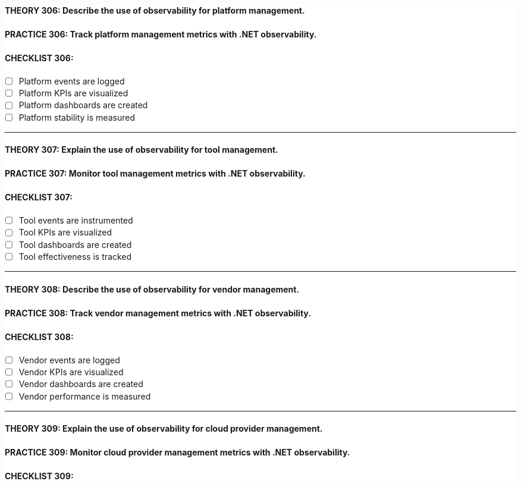 
#### THEORY 306: Describe the use of observability for platform management.

#### PRACTICE 306: Track platform management metrics with .NET observability.

#### CHECKLIST 306:

- [ ] Platform events are logged
- [ ] Platform KPIs are visualized
- [ ] Platform dashboards are created
- [ ] Platform stability is measured

---

#### THEORY 307: Explain the use of observability for tool management.

#### PRACTICE 307: Monitor tool management metrics with .NET observability.

#### CHECKLIST 307:

- [ ] Tool events are instrumented
- [ ] Tool KPIs are visualized
- [ ] Tool dashboards are created
- [ ] Tool effectiveness is tracked

---

#### THEORY 308: Describe the use of observability for vendor management.

#### PRACTICE 308: Track vendor management metrics with .NET observability.

#### CHECKLIST 308:

- [ ] Vendor events are logged
- [ ] Vendor KPIs are visualized
- [ ] Vendor dashboards are created
- [ ] Vendor performance is measured

---

#### THEORY 309: Explain the use of observability for cloud provider management.

#### PRACTICE 309: Monitor cloud provider management metrics with .NET observability.

#### CHECKLIST 309:
